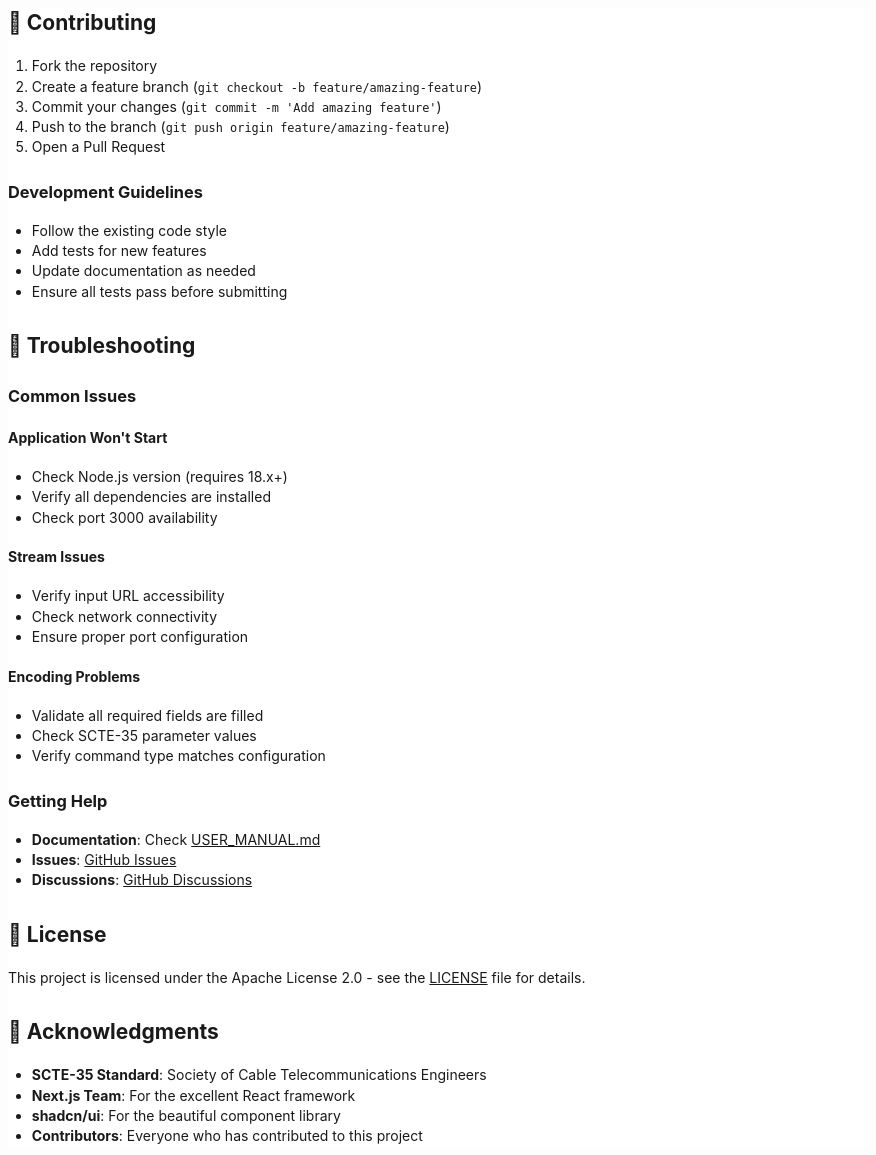 ## 🤝 Contributing

1. Fork the repository
2. Create a feature branch (`git checkout -b feature/amazing-feature`)
3. Commit your changes (`git commit -m 'Add amazing feature'`)
4. Push to the branch (`git push origin feature/amazing-feature`)
5. Open a Pull Request

### Development Guidelines
- Follow the existing code style
- Add tests for new features
- Update documentation as needed
- Ensure all tests pass before submitting

## 🐛 Troubleshooting

### Common Issues

#### Application Won't Start
- Check Node.js version (requires 18.x+)
- Verify all dependencies are installed
- Check port 3000 availability

#### Stream Issues
- Verify input URL accessibility
- Check network connectivity
- Ensure proper port configuration

#### Encoding Problems
- Validate all required fields are filled
- Check SCTE-35 parameter values
- Verify command type matches configuration

### Getting Help

- **Documentation**: Check [USER_MANUAL.md](USER_MANUAL.md)
- **Issues**: [GitHub Issues](https://github.com/shihan84/SCTE-35-Encoder-Stream-Injector/issues)
- **Discussions**: [GitHub Discussions](https://github.com/shihan84/SCTE-35-Encoder-Stream-Injector/discussions)

## 📄 License

This project is licensed under the Apache License 2.0 - see the [LICENSE](LICENSE) file for details.

## 🙏 Acknowledgments

- **SCTE-35 Standard**: Society of Cable Telecommunications Engineers
- **Next.js Team**: For the excellent React framework
- **shadcn/ui**: For the beautiful component library
- **Contributors**: Everyone who has contributed to this project

